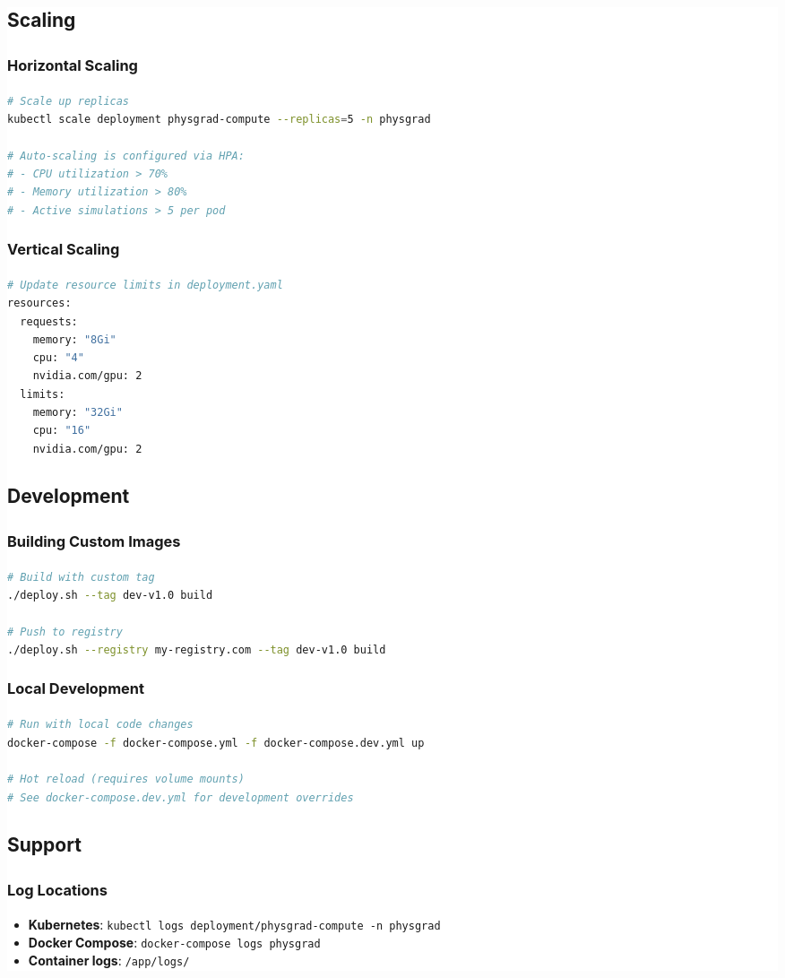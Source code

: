 ## Scaling

### Horizontal Scaling
```bash
# Scale up replicas
kubectl scale deployment physgrad-compute --replicas=5 -n physgrad

# Auto-scaling is configured via HPA:
# - CPU utilization > 70%
# - Memory utilization > 80%
# - Active simulations > 5 per pod
```

### Vertical Scaling
```bash
# Update resource limits in deployment.yaml
resources:
  requests:
    memory: "8Gi"
    cpu: "4"
    nvidia.com/gpu: 2
  limits:
    memory: "32Gi"
    cpu: "16"
    nvidia.com/gpu: 2
```

## Development

### Building Custom Images
```bash
# Build with custom tag
./deploy.sh --tag dev-v1.0 build

# Push to registry
./deploy.sh --registry my-registry.com --tag dev-v1.0 build
```

### Local Development
```bash
# Run with local code changes
docker-compose -f docker-compose.yml -f docker-compose.dev.yml up

# Hot reload (requires volume mounts)
# See docker-compose.dev.yml for development overrides
```

## Support

### Log Locations
- **Kubernetes**: `kubectl logs deployment/physgrad-compute -n physgrad`
- **Docker Compose**: `docker-compose logs physgrad`
- **Container logs**: `/app/logs/`
